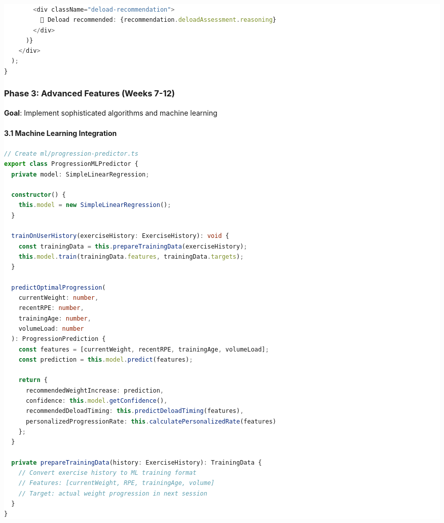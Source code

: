 ```typescript
        <div className="deload-recommendation">
          🔄 Deload recommended: {recommendation.deloadAssessment.reasoning}
        </div>
      )}
    </div>
  );
}
```

### Phase 3: Advanced Features (Weeks 7-12)
**Goal**: Implement sophisticated algorithms and machine learning

#### 3.1 Machine Learning Integration
```typescript
// Create ml/progression-predictor.ts
export class ProgressionMLPredictor {
  private model: SimpleLinearRegression;
  
  constructor() {
    this.model = new SimpleLinearRegression();
  }
  
  trainOnUserHistory(exerciseHistory: ExerciseHistory): void {
    const trainingData = this.prepareTrainingData(exerciseHistory);
    this.model.train(trainingData.features, trainingData.targets);
  }
  
  predictOptimalProgression(
    currentWeight: number,
    recentRPE: number,
    trainingAge: number,
    volumeLoad: number
  ): ProgressionPrediction {
    const features = [currentWeight, recentRPE, trainingAge, volumeLoad];
    const prediction = this.model.predict(features);
    
    return {
      recommendedWeightIncrease: prediction,
      confidence: this.model.getConfidence(),
      recommendedDeloadTiming: this.predictDeloadTiming(features),
      personalizedProgressionRate: this.calculatePersonalizedRate(features)
    };
  }
  
  private prepareTrainingData(history: ExerciseHistory): TrainingData {
    // Convert exercise history to ML training format
    // Features: [currentWeight, RPE, trainingAge, volume]
    // Target: actual weight progression in next session
  }
}
```
